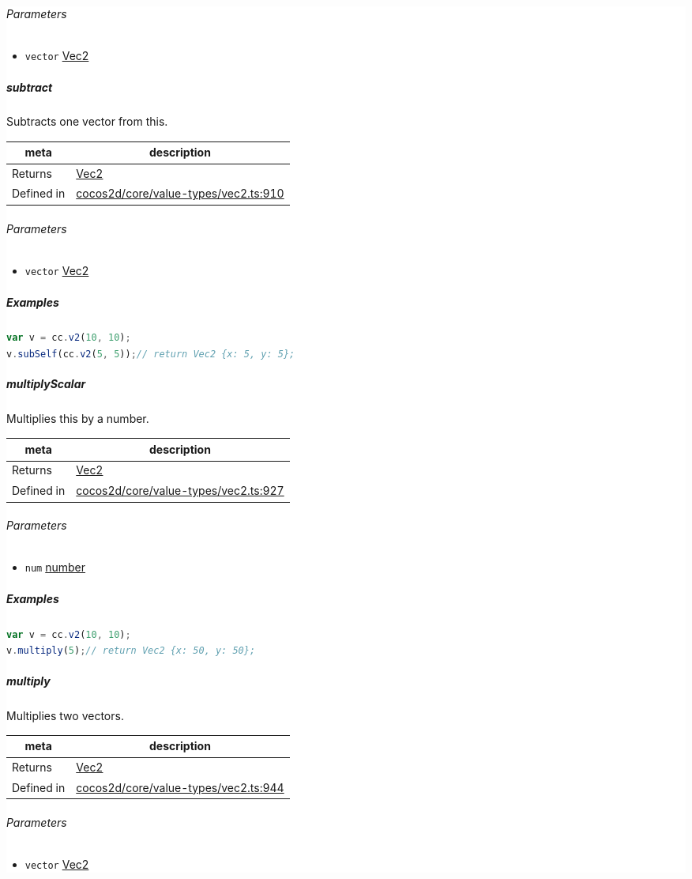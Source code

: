 ###### Parameters
- `vector` <a href="../classes/Vec2.html" class="crosslink">Vec2</a> 


##### subtract

Subtracts one vector from this.

| meta | description |
|------|-------------|
| Returns | <a href="../classes/Vec2.html" class="crosslink">Vec2</a> 
| Defined in | [cocos2d/core/value-types/vec2.ts:910](https://github.com/cocos-creator/engine/blob/22ca6465effd8063cb95e509843b8bef3d880759/cocos2d/core/value-types/vec2.ts#L910) |

###### Parameters
- `vector` <a href="../classes/Vec2.html" class="crosslink">Vec2</a> 

##### Examples

```js
var v = cc.v2(10, 10);
v.subSelf(cc.v2(5, 5));// return Vec2 {x: 5, y: 5};
```

##### multiplyScalar

Multiplies this by a number.

| meta | description |
|------|-------------|
| Returns | <a href="../classes/Vec2.html" class="crosslink">Vec2</a> 
| Defined in | [cocos2d/core/value-types/vec2.ts:927](https://github.com/cocos-creator/engine/blob/22ca6465effd8063cb95e509843b8bef3d880759/cocos2d/core/value-types/vec2.ts#L927) |

###### Parameters
- `num` <a href="https://developer.mozilla.org/en/JavaScript/Reference/Global_Objects/Number" class="crosslink external" target="_blank">number</a> 

##### Examples

```js
var v = cc.v2(10, 10);
v.multiply(5);// return Vec2 {x: 50, y: 50};
```

##### multiply

Multiplies two vectors.

| meta | description |
|------|-------------|
| Returns | <a href="../classes/Vec2.html" class="crosslink">Vec2</a> 
| Defined in | [cocos2d/core/value-types/vec2.ts:944](https://github.com/cocos-creator/engine/blob/22ca6465effd8063cb95e509843b8bef3d880759/cocos2d/core/value-types/vec2.ts#L944) |

###### Parameters
- `vector` <a href="../classes/Vec2.html" class="crosslink">Vec2</a> 
